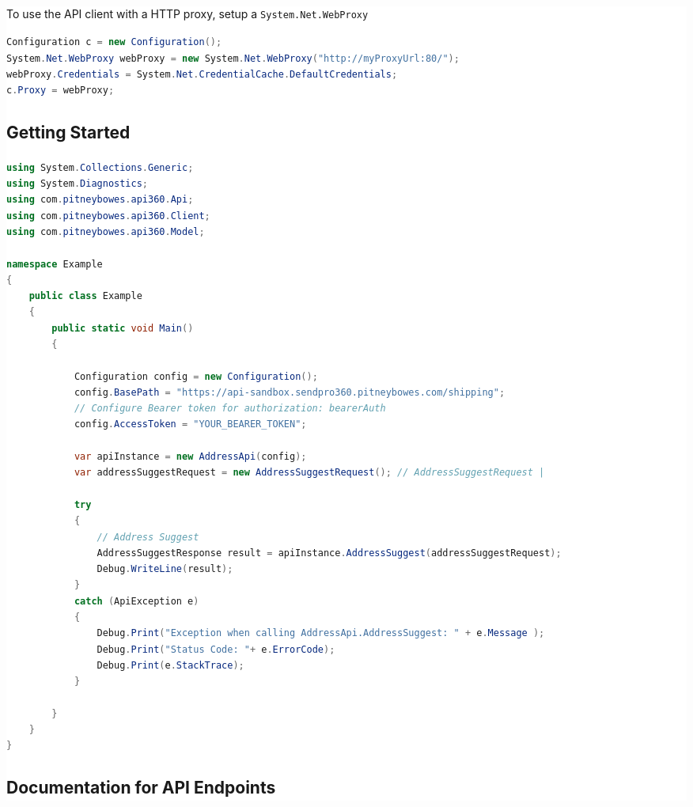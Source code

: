 To use the API client with a HTTP proxy, setup a `System.Net.WebProxy`
```csharp
Configuration c = new Configuration();
System.Net.WebProxy webProxy = new System.Net.WebProxy("http://myProxyUrl:80/");
webProxy.Credentials = System.Net.CredentialCache.DefaultCredentials;
c.Proxy = webProxy;
```

<a id="getting-started"></a>
## Getting Started

```csharp
using System.Collections.Generic;
using System.Diagnostics;
using com.pitneybowes.api360.Api;
using com.pitneybowes.api360.Client;
using com.pitneybowes.api360.Model;

namespace Example
{
    public class Example
    {
        public static void Main()
        {

            Configuration config = new Configuration();
            config.BasePath = "https://api-sandbox.sendpro360.pitneybowes.com/shipping";
            // Configure Bearer token for authorization: bearerAuth
            config.AccessToken = "YOUR_BEARER_TOKEN";

            var apiInstance = new AddressApi(config);
            var addressSuggestRequest = new AddressSuggestRequest(); // AddressSuggestRequest | 

            try
            {
                // Address Suggest
                AddressSuggestResponse result = apiInstance.AddressSuggest(addressSuggestRequest);
                Debug.WriteLine(result);
            }
            catch (ApiException e)
            {
                Debug.Print("Exception when calling AddressApi.AddressSuggest: " + e.Message );
                Debug.Print("Status Code: "+ e.ErrorCode);
                Debug.Print(e.StackTrace);
            }

        }
    }
}
```

<a id="documentation-for-api-endpoints"></a>
## Documentation for API Endpoints
